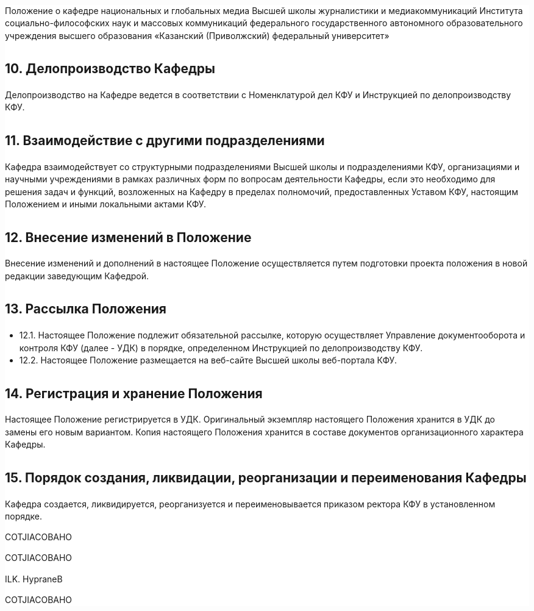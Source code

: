 Положение о кафедре национальных и глобальных медиа Высшей школы журналистики и медиакоммуникаций Института социально-философских наук и массовых коммуникаций федерального государственного автономного образовательного учреждения высшего образования «Казанский (Приволжский) федеральный университет»

## 10. Делопроизводство Кафедры

Делопроизводство  на  Кафедре  ведется  в  соответствии  с  Номенклатурой  дел  КФУ  и Инструкцией по делопроизводству КФУ.

## 11. Взаимодействие с другими подразделениями

Кафедра взаимодействует со структурными подразделениями Высшей школы и подразделениями КФУ, организациями и научными учреждениями в рамках различных форм по  вопросам деятельности Кафедры, если это необходимо для решения задач и функций, возложенных на Кафедру в пределах полномочий, предоставленных Уставом КФУ, настоящим Положением и иными локальными актами КФУ.

## 12. Внесение изменений в Положение

Внесение  изменений  и  дополнений  в  настоящее  Положение  осуществляется  путем подготовки проекта положения в новой редакции заведующим Кафедрой.

## 13. Рассылка Положения

- 12.1. Настоящее Положение подлежит обязательной рассылке, которую осуществляет Управление  документооборота  и  контроля  КФУ  (далее  -  УДК)  в  порядке,  определенном Инструкцией по делопроизводству КФУ.
- 12.2. Настоящее  Положение  размещается  на  веб-сайте  Высшей  школы  веб-портала КФУ.

## 14. Регистрация и хранение Положения

Настоящее Положение регистрируется в УДК. Оригинальный экземпляр настоящего Положения хранится в УДК до замены его новым вариантом. Копия настоящего Положения хранится в составе документов организационного характера Кафедры.

## 15. Порядок создания, ликвидации, реорганизации и переименования Кафедры

Кафедра  создается,  ликвидируется,  реорганизуется  и  переименовывается  приказом ректора КФУ в установленном порядке.

COTJIACOBAHO

COTJIACOBAHO

ILK. HypraneB



COTJIACOBAHO

